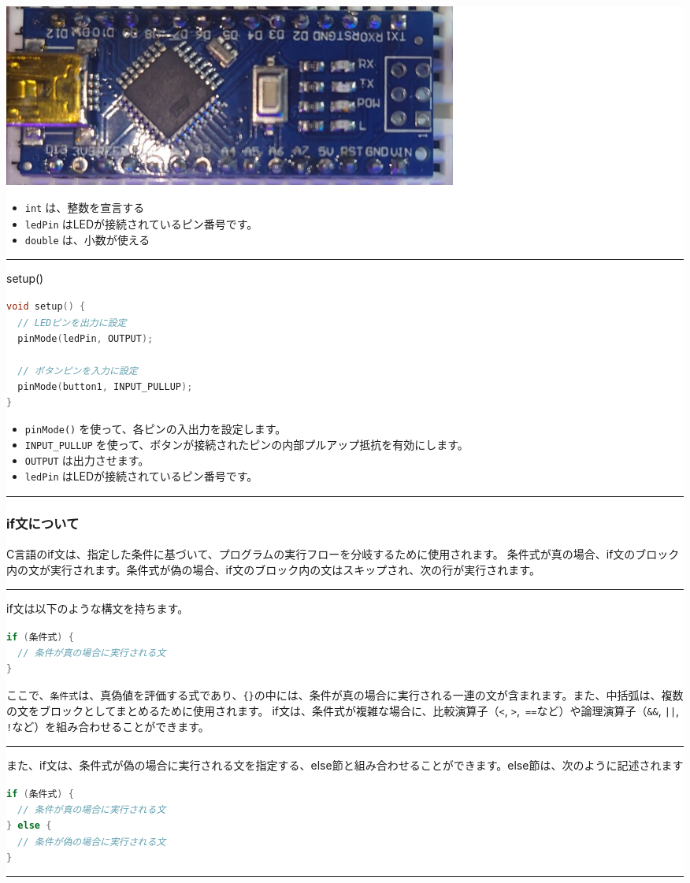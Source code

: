 ![picture 1](images/551e958f720cf1d4dae52a7f2fadf1007188b517f9601940bef769fc587c1537.png)  

* `int` は、整数を宣言する
* `ledPin` はLEDが接続されているピン番号です。
* `double` は、小数が使える
---
setup()
```cpp
void setup() {
  // LEDピンを出力に設定
  pinMode(ledPin, OUTPUT);

  // ボタンピンを入力に設定
  pinMode(button1, INPUT_PULLUP);
}

```
* `pinMode()` を使って、各ピンの入出力を設定します。
* `INPUT_PULLUP` を使って、ボタンが接続されたピンの内部プルアップ抵抗を有効にします。
* `OUTPUT` は出力させます。
* `ledPin` はLEDが接続されているピン番号です。

---
### if文について
C言語のif文は、指定した条件に基づいて、プログラムの実行フローを分岐するために使用されます。
条件式が真の場合、if文のブロック内の文が実行されます。条件式が偽の場合、if文のブロック内の文はスキップされ、次の行が実行されます。

---
if文は以下のような構文を持ちます。
```cpp
if (条件式) {
  // 条件が真の場合に実行される文
}
```

ここで、`条件式`は、真偽値を評価する式であり、`{}`の中には、条件が真の場合に実行される一連の文が含まれます。また、中括弧は、複数の文をブロックとしてまとめるために使用されます。
if文は、条件式が複雑な場合に、比較演算子（`<`, `>`,` ==`など）や論理演算子（`&&`, `||`, `!`など）を組み合わせることができます。

---

また、if文は、条件式が偽の場合に実行される文を指定する、else節と組み合わせることができます。else節は、次のように記述されます
```cpp
if (条件式) {
  // 条件が真の場合に実行される文
} else {
  // 条件が偽の場合に実行される文
}
```
---
